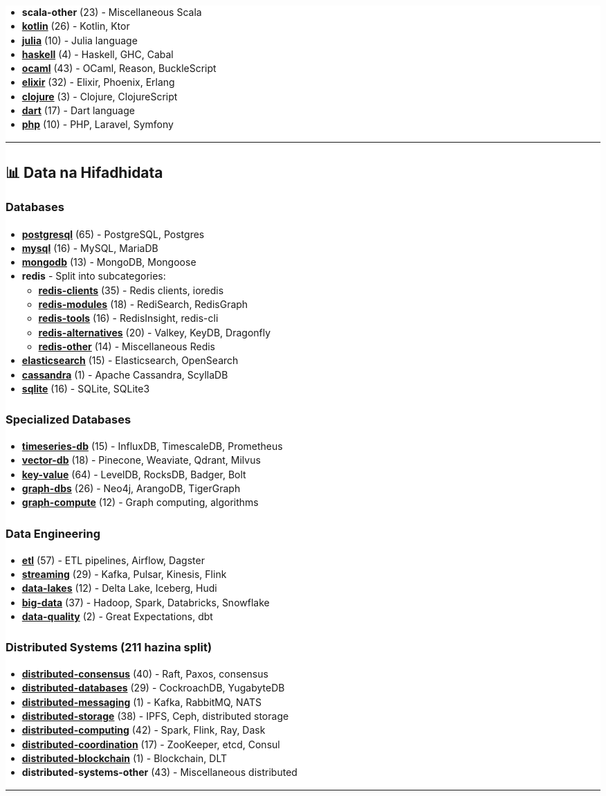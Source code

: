   - **scala-other** (23) - Miscellaneous Scala
- [**kotlin**](categories/kotlin.txt) (26) - Kotlin, Ktor
- [**julia**](categories/julia.txt) (10) - Julia language
- [**haskell**](categories/haskell.txt) (4) - Haskell, GHC, Cabal
- [**ocaml**](categories/ocaml.txt) (43) - OCaml, Reason, BuckleScript
- [**elixir**](categories/elixir.txt) (32) - Elixir, Phoenix, Erlang
- [**clojure**](categories/clojure.txt) (3) - Clojure, ClojureScript
- [**dart**](categories/dart.txt) (17) - Dart language
- [**php**](categories/php.txt) (10) - PHP, Laravel, Symfony

---

## 📊 Data na Hifadhidata

### Databases
- [**postgresql**](categories/postgresql.txt) (65) - PostgreSQL, Postgres
- [**mysql**](categories/mysql.txt) (16) - MySQL, MariaDB
- [**mongodb**](categories/mongodb.txt) (13) - MongoDB, Mongoose
- **redis** - Split into subcategories:
  - [**redis-clients**](categories/redis-clients.txt) (35) - Redis clients, ioredis
  - [**redis-modules**](categories/redis-modules.txt) (18) - RediSearch, RedisGraph
  - [**redis-tools**](categories/redis-tools.txt) (16) - RedisInsight, redis-cli
  - [**redis-alternatives**](categories/redis-alternatives.txt) (20) - Valkey, KeyDB, Dragonfly
  - [**redis-other**](categories/redis-other.txt) (14) - Miscellaneous Redis
- [**elasticsearch**](categories/elasticsearch.txt) (15) - Elasticsearch, OpenSearch
- [**cassandra**](categories/cassandra.txt) (1) - Apache Cassandra, ScyllaDB
- [**sqlite**](categories/sqlite.txt) (16) - SQLite, SQLite3

### Specialized Databases
- [**timeseries-db**](categories/timeseries-db.txt) (15) - InfluxDB, TimescaleDB, Prometheus
- [**vector-db**](categories/vector-db.txt) (18) - Pinecone, Weaviate, Qdrant, Milvus
- [**key-value**](categories/key-value.txt) (64) - LevelDB, RocksDB, Badger, Bolt
- [**graph-dbs**](categories/graph-dbs.txt) (26) - Neo4j, ArangoDB, TigerGraph
- [**graph-compute**](categories/graph-compute.txt) (12) - Graph computing, algorithms

### Data Engineering
- [**etl**](categories/etl.txt) (57) - ETL pipelines, Airflow, Dagster
- [**streaming**](categories/streaming.txt) (29) - Kafka, Pulsar, Kinesis, Flink
- [**data-lakes**](categories/data-lakes.txt) (12) - Delta Lake, Iceberg, Hudi
- [**big-data**](categories/big-data.txt) (37) - Hadoop, Spark, Databricks, Snowflake
- [**data-quality**](categories/data-quality.txt) (2) - Great Expectations, dbt

### Distributed Systems (211 hazina split)
- [**distributed-consensus**](categories/distributed-consensus.txt) (40) - Raft, Paxos, consensus
- [**distributed-databases**](categories/distributed-databases.txt) (29) - CockroachDB, YugabyteDB
- [**distributed-messaging**](categories/distributed-messaging.txt) (1) - Kafka, RabbitMQ, NATS
- [**distributed-storage**](categories/distributed-storage.txt) (38) - IPFS, Ceph, distributed storage
- [**distributed-computing**](categories/distributed-computing.txt) (42) - Spark, Flink, Ray, Dask
- [**distributed-coordination**](categories/distributed-coordination.txt) (17) - ZooKeeper, etcd, Consul
- [**distributed-blockchain**](categories/distributed-blockchain.txt) (1) - Blockchain, DLT
- **distributed-systems-other** (43) - Miscellaneous distributed

---